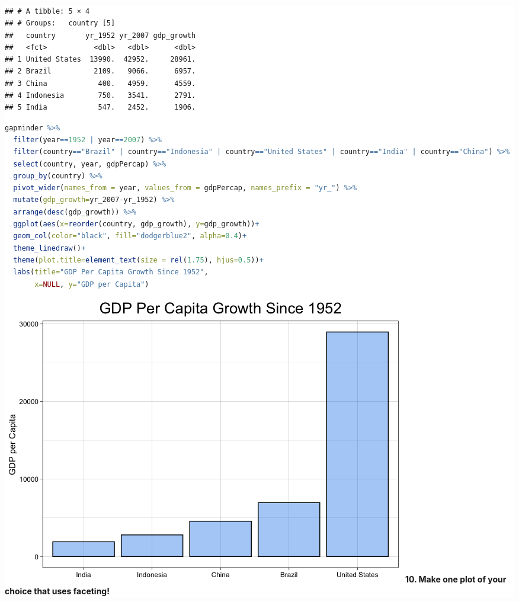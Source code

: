 ```
## # A tibble: 5 × 4
## # Groups:   country [5]
##   country       yr_1952 yr_2007 gdp_growth
##   <fct>           <dbl>   <dbl>      <dbl>
## 1 United States  13990.  42952.     28961.
## 2 Brazil          2109.   9066.      6957.
## 3 China            400.   4959.      4559.
## 4 Indonesia        750.   3541.      2791.
## 5 India            547.   2452.      1906.
```

```r
gapminder %>% 
  filter(year==1952 | year==2007) %>% 
  filter(country=="Brazil" | country=="Indonesia" | country=="United States" | country=="India" | country=="China") %>% 
  select(country, year, gdpPercap) %>% 
  group_by(country) %>% 
  pivot_wider(names_from = year, values_from = gdpPercap, names_prefix = "yr_") %>% 
  mutate(gdp_growth=yr_2007-yr_1952) %>% 
  arrange(desc(gdp_growth)) %>% 
  ggplot(aes(x=reorder(country, gdp_growth), y=gdp_growth))+
  geom_col(color="black", fill="dodgerblue2", alpha=0.4)+
  theme_linedraw()+
  theme(plot.title=element_text(size = rel(1.75), hjus=0.5))+
  labs(title="GDP Per Capita Growth Since 1952", 
       x=NULL, y="GDP per Capita")
```

![](hw11_files/figure-html/unnamed-chunk-19-1.png)
**10. Make one plot of your choice that uses faceting!**
